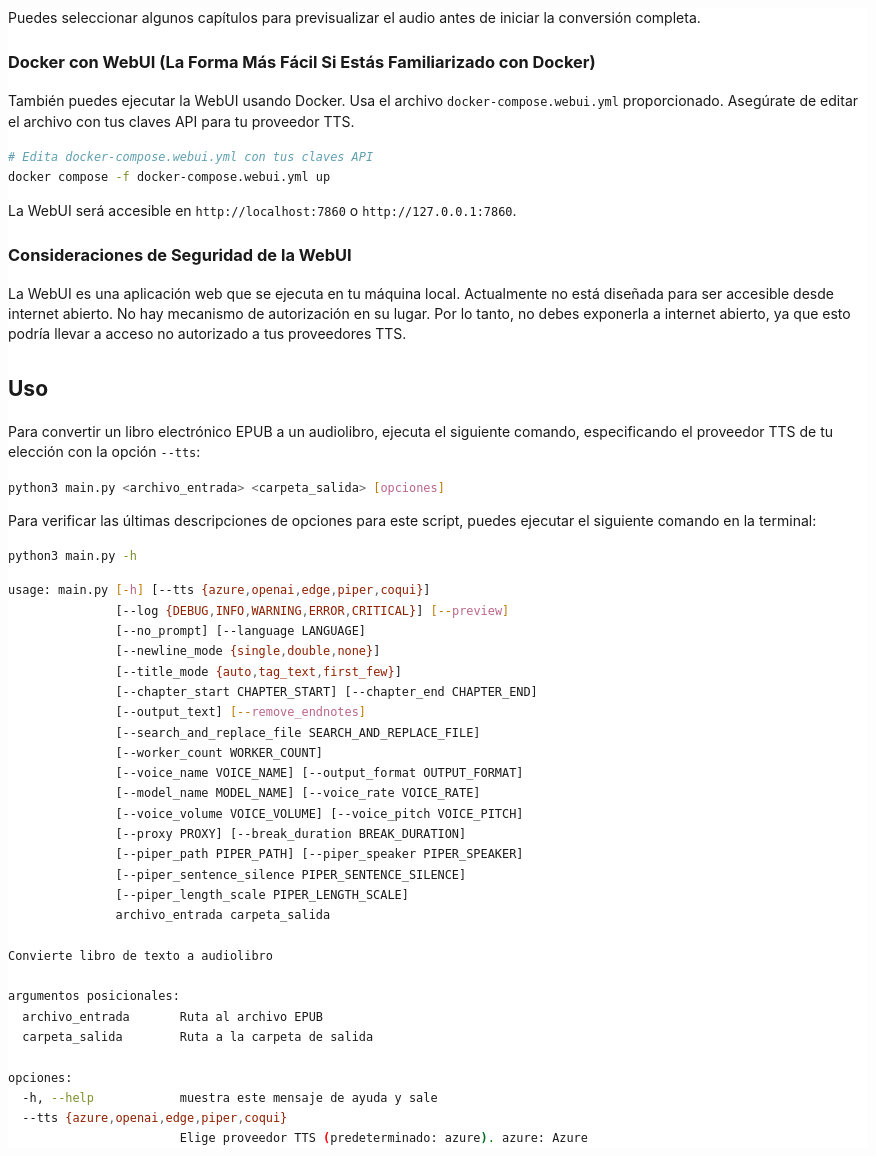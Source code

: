 Puedes seleccionar algunos capítulos para previsualizar el audio antes de iniciar la conversión completa.

### Docker con WebUI (La Forma Más Fácil Si Estás Familiarizado con Docker)

También puedes ejecutar la WebUI usando Docker. Usa el archivo `docker-compose.webui.yml` proporcionado. Asegúrate de editar el archivo con tus claves API para tu proveedor TTS.

```bash
# Edita docker-compose.webui.yml con tus claves API
docker compose -f docker-compose.webui.yml up
```

La WebUI será accesible en `http://localhost:7860` o `http://127.0.0.1:7860`.

### Consideraciones de Seguridad de la WebUI

La WebUI es una aplicación web que se ejecuta en tu máquina local. Actualmente no está diseñada para ser accesible desde internet abierto. No hay mecanismo de autorización en su lugar. Por lo tanto, no debes exponerla a internet abierto, ya que esto podría llevar a acceso no autorizado a tus proveedores TTS.

## Uso

Para convertir un libro electrónico EPUB a un audiolibro, ejecuta el siguiente comando, especificando el proveedor TTS de tu elección con la opción `--tts`:

```bash
python3 main.py <archivo_entrada> <carpeta_salida> [opciones]
```

Para verificar las últimas descripciones de opciones para este script, puedes ejecutar el siguiente comando en la terminal:

```bash
python3 main.py -h
```

```bash
usage: main.py [-h] [--tts {azure,openai,edge,piper,coqui}]
               [--log {DEBUG,INFO,WARNING,ERROR,CRITICAL}] [--preview]
               [--no_prompt] [--language LANGUAGE]
               [--newline_mode {single,double,none}]
               [--title_mode {auto,tag_text,first_few}]
               [--chapter_start CHAPTER_START] [--chapter_end CHAPTER_END]
               [--output_text] [--remove_endnotes]
               [--search_and_replace_file SEARCH_AND_REPLACE_FILE]
               [--worker_count WORKER_COUNT]
               [--voice_name VOICE_NAME] [--output_format OUTPUT_FORMAT]
               [--model_name MODEL_NAME] [--voice_rate VOICE_RATE]
               [--voice_volume VOICE_VOLUME] [--voice_pitch VOICE_PITCH]
               [--proxy PROXY] [--break_duration BREAK_DURATION]
               [--piper_path PIPER_PATH] [--piper_speaker PIPER_SPEAKER]
               [--piper_sentence_silence PIPER_SENTENCE_SILENCE]
               [--piper_length_scale PIPER_LENGTH_SCALE]
               archivo_entrada carpeta_salida

Convierte libro de texto a audiolibro

argumentos posicionales:
  archivo_entrada       Ruta al archivo EPUB
  carpeta_salida        Ruta a la carpeta de salida

opciones:
  -h, --help            muestra este mensaje de ayuda y sale
  --tts {azure,openai,edge,piper,coqui}
                        Elige proveedor TTS (predeterminado: azure). azure: Azure
```